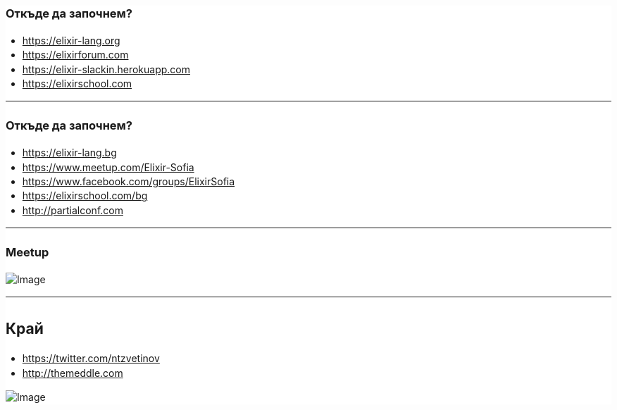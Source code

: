 ### Откъде да започнем?

* https://elixir-lang.org
* https://elixirforum.com
* https://elixir-slackin.herokuapp.com
* https://elixirschool.com

---
### Откъде да започнем?

* https://elixir-lang.bg
* https://www.meetup.com/Elixir-Sofia
* https://www.facebook.com/groups/ElixirSofia
* https://elixirschool.com/bg
* http://partialconf.com

---
### Meetup

![Image](./assets/md/assets/600_461209350.jpeg)

---
## Край

* https://twitter.com/ntzvetinov
* http://themeddle.com

![Image](./assets/md/assets/gimpy.jpg)